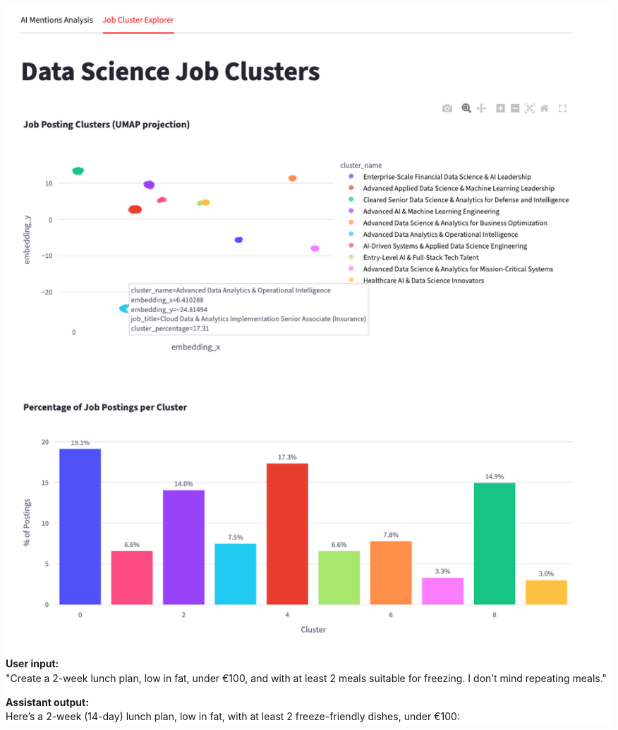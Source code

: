 ![Screenshot 3](screenshots/screenshot_3.png)

**User input:**  
"Create a 2-week lunch plan, low in fat, under €100, and with at least 2 meals suitable for freezing. I don’t mind repeating meals."

**Assistant output:**  
Here’s a 2-week (14-day) lunch plan, low in fat, with at least 2 freeze-friendly dishes, under €100:
